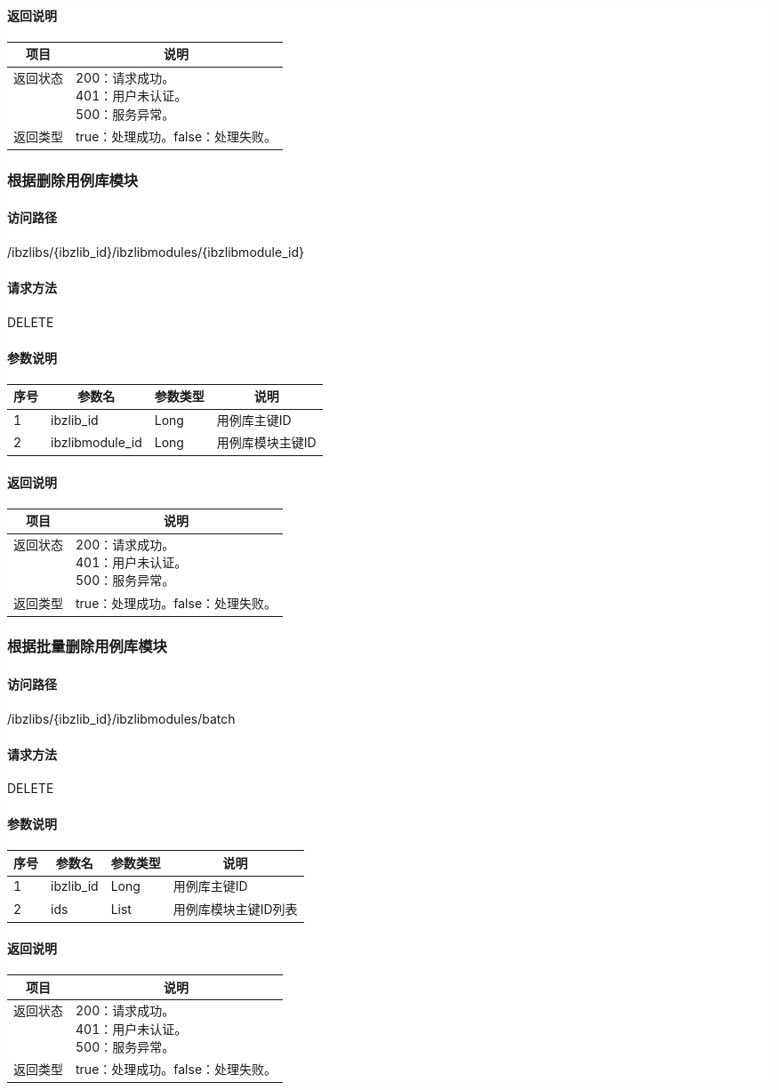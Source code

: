 #### 返回说明
| 项目 | 说明 |
| ---- | ---- |
| 返回状态 | 200：请求成功。<br>401：用户未认证。<br>500：服务异常。 |
| 返回类型 | true：处理成功。false：处理失败。 |

### 根据删除用例库模块
#### 访问路径
/ibzlibs/{ibzlib_id}/ibzlibmodules/{ibzlibmodule_id}

#### 请求方法
DELETE

#### 参数说明
| 序号 | 参数名 | 参数类型 | 说明 |
| ---- | ---- | ---- | ---- |
| 1 | ibzlib_id | Long | 用例库主键ID |
| 2 | ibzlibmodule_id | Long | 用例库模块主键ID |

#### 返回说明
| 项目 | 说明 |
| ---- | ---- |
| 返回状态 | 200：请求成功。<br>401：用户未认证。<br>500：服务异常。 |
| 返回类型 | true：处理成功。false：处理失败。 |

### 根据批量删除用例库模块
#### 访问路径
/ibzlibs/{ibzlib_id}/ibzlibmodules/batch

#### 请求方法
DELETE

#### 参数说明
| 序号 | 参数名 | 参数类型 | 说明 |
| ---- | ---- | ---- | ---- |
| 1 | ibzlib_id | Long | 用例库主键ID |
| 2 | ids | List<Long> | 用例库模块主键ID列表 |

#### 返回说明
| 项目 | 说明 |
| ---- | ---- |
| 返回状态 | 200：请求成功。<br>401：用户未认证。<br>500：服务异常。 |
| 返回类型 | true：处理成功。false：处理失败。 |
